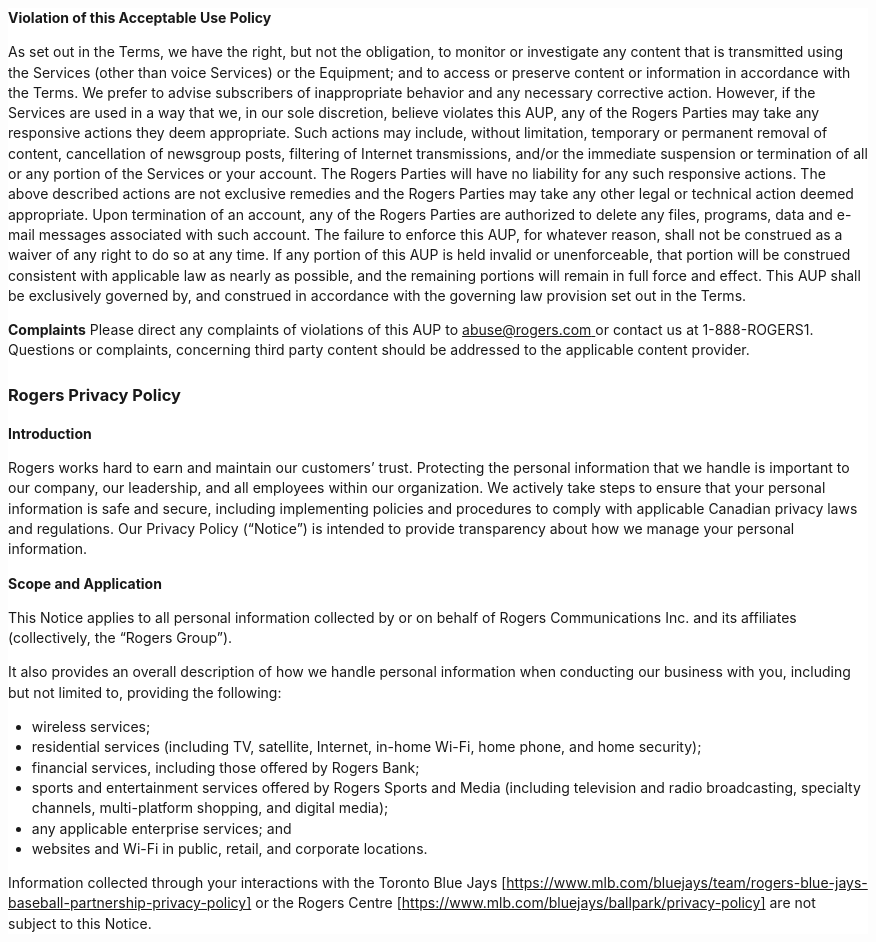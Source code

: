 **Violation of this Acceptable Use Policy**

As set out in the Terms, we have the right, but not the obligation, to monitor or investigate any content that is transmitted using the Services (other than voice Services) or the Equipment; and to access or preserve content or information in accordance with the Terms. We prefer to advise subscribers of inappropriate behavior and any necessary corrective action. However, if the Services are used in a way that we, in our sole discretion, believe violates this AUP, any of the Rogers Parties may take any responsive actions they deem appropriate. Such actions may include, without limitation, temporary or permanent removal of content, cancellation of newsgroup posts, filtering of Internet transmissions, and/or the immediate suspension or termination of all or any portion of the Services or your account. The Rogers Parties will have no liability for any such responsive actions. The above described actions are not exclusive remedies and the Rogers Parties may take any other legal or technical action deemed appropriate. Upon termination of an account, any of the Rogers Parties are authorized to delete any files, programs, data and e-mail messages associated with such account. The failure to enforce this AUP, for whatever reason, shall not be construed as a waiver of any right to do so at any time. If any portion of this AUP is held invalid or unenforceable, that portion will be construed consistent with applicable law as nearly as possible, and the remaining portions will remain in full force and effect. This AUP shall be exclusively governed by, and construed in accordance with the governing law provision set out in the Terms.

**Complaints**
Please direct any complaints of violations of this AUP to [abuse@rogers.com ](mailto:abuse@rogers.com) or contact us at 1-888-ROGERS1. Questions or complaints, concerning third party content should be addressed to the applicable content provider.

### Rogers Privacy Policy

**Introduction**

Rogers works hard to earn and maintain our customers’ trust. Protecting the personal information that we handle is important to our company, our leadership, and all employees within our organization. We actively take steps to ensure that your personal information is safe and secure, including implementing policies and procedures to comply with applicable Canadian privacy laws and regulations. Our Privacy Policy (“Notice”) is intended to provide transparency about how we manage your personal information.

**Scope and Application**

This Notice applies to all personal information collected by or on behalf of Rogers Communications Inc. and its affiliates (collectively, the “Rogers Group”).

It also provides an overall description of how we handle personal information when conducting our business with you, including but not limited to, providing the following:

- wireless services;
- residential services (including TV, satellite, Internet, in-home Wi-Fi, home phone, and home security);
- financial services, including those offered by Rogers Bank;
- sports and entertainment services offered by Rogers Sports and Media (including television and radio broadcasting, specialty channels, multi-platform shopping, and digital media);
- any applicable enterprise services; and
- websites and Wi-Fi in public, retail, and corporate locations.

Information collected through your interactions with the Toronto Blue Jays [https://www.mlb.com/bluejays/team/rogers-blue-jays-baseball-partnership-privacy-policy] or the Rogers Centre [https://www.mlb.com/bluejays/ballpark/privacy-policy] are not subject to this Notice.
